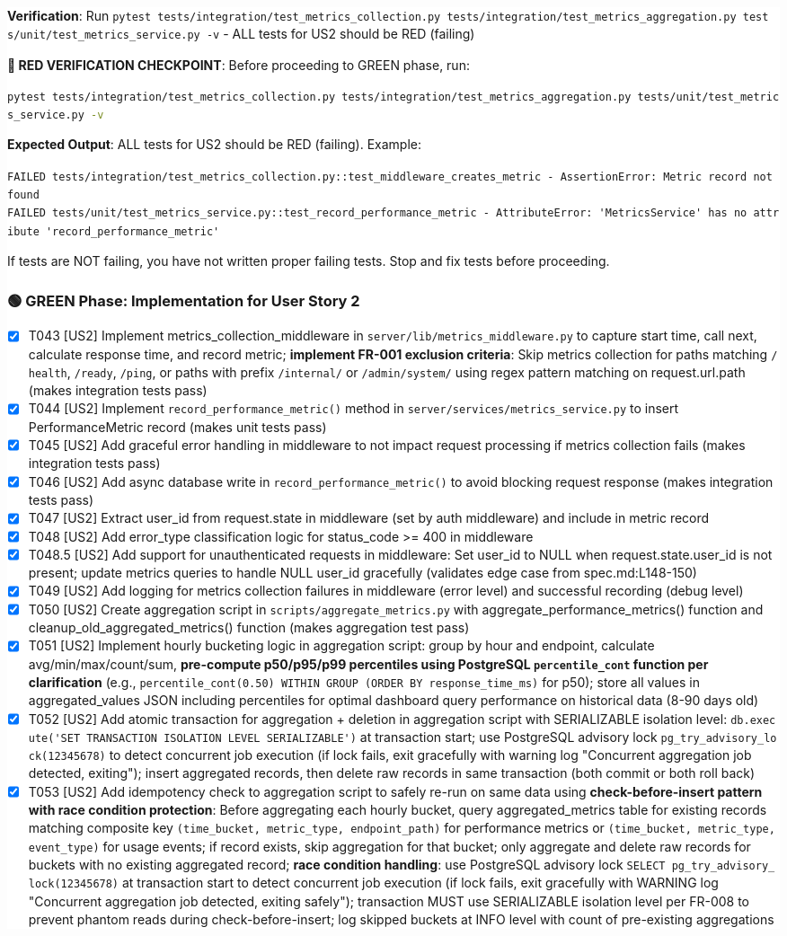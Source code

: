 **Verification**: Run `pytest tests/integration/test_metrics_collection.py tests/integration/test_metrics_aggregation.py tests/unit/test_metrics_service.py -v` - ALL tests for US2 should be RED (failing)

**🔴 RED VERIFICATION CHECKPOINT**: Before proceeding to GREEN phase, run:
```bash
pytest tests/integration/test_metrics_collection.py tests/integration/test_metrics_aggregation.py tests/unit/test_metrics_service.py -v
```
**Expected Output**: ALL tests for US2 should be RED (failing). Example:
```
FAILED tests/integration/test_metrics_collection.py::test_middleware_creates_metric - AssertionError: Metric record not found
FAILED tests/unit/test_metrics_service.py::test_record_performance_metric - AttributeError: 'MetricsService' has no attribute 'record_performance_metric'
```
If tests are NOT failing, you have not written proper failing tests. Stop and fix tests before proceeding.

### 🟢 GREEN Phase: Implementation for User Story 2

- [X] T043 [US2] Implement metrics_collection_middleware in `server/lib/metrics_middleware.py` to capture start time, call next, calculate response time, and record metric; **implement FR-001 exclusion criteria**: Skip metrics collection for paths matching `/health`, `/ready`, `/ping`, or paths with prefix `/internal/` or `/admin/system/` using regex pattern matching on request.url.path (makes integration tests pass)
- [X] T044 [US2] Implement `record_performance_metric()` method in `server/services/metrics_service.py` to insert PerformanceMetric record (makes unit tests pass)
- [X] T045 [US2] Add graceful error handling in middleware to not impact request processing if metrics collection fails (makes integration tests pass)
- [X] T046 [US2] Add async database write in `record_performance_metric()` to avoid blocking request response (makes integration tests pass)
- [X] T047 [US2] Extract user_id from request.state in middleware (set by auth middleware) and include in metric record
- [X] T048 [US2] Add error_type classification logic for status_code >= 400 in middleware
- [X] T048.5 [US2] Add support for unauthenticated requests in middleware: Set user_id to NULL when request.state.user_id is not present; update metrics queries to handle NULL user_id gracefully (validates edge case from spec.md:L148-150)
- [X] T049 [US2] Add logging for metrics collection failures in middleware (error level) and successful recording (debug level)
- [X] T050 [US2] Create aggregation script in `scripts/aggregate_metrics.py` with aggregate_performance_metrics() function and cleanup_old_aggregated_metrics() function (makes aggregation test pass)
- [X] T051 [US2] Implement hourly bucketing logic in aggregation script: group by hour and endpoint, calculate avg/min/max/count/sum, **pre-compute p50/p95/p99 percentiles using PostgreSQL `percentile_cont` function per clarification** (e.g., `percentile_cont(0.50) WITHIN GROUP (ORDER BY response_time_ms)` for p50); store all values in aggregated_values JSON including percentiles for optimal dashboard query performance on historical data (8-90 days old)
- [X] T052 [US2] Add atomic transaction for aggregation + deletion in aggregation script with SERIALIZABLE isolation level: `db.execute('SET TRANSACTION ISOLATION LEVEL SERIALIZABLE')` at transaction start; use PostgreSQL advisory lock `pg_try_advisory_lock(12345678)` to detect concurrent job execution (if lock fails, exit gracefully with warning log "Concurrent aggregation job detected, exiting"); insert aggregated records, then delete raw records in same transaction (both commit or both roll back)
- [X] T053 [US2] Add idempotency check to aggregation script to safely re-run on same data using **check-before-insert pattern with race condition protection**: Before aggregating each hourly bucket, query aggregated_metrics table for existing records matching composite key `(time_bucket, metric_type, endpoint_path)` for performance metrics or `(time_bucket, metric_type, event_type)` for usage events; if record exists, skip aggregation for that bucket; only aggregate and delete raw records for buckets with no existing aggregated record; **race condition handling**: use PostgreSQL advisory lock `SELECT pg_try_advisory_lock(12345678)` at transaction start to detect concurrent job execution (if lock fails, exit gracefully with WARNING log "Concurrent aggregation job detected, exiting safely"); transaction MUST use SERIALIZABLE isolation level per FR-008 to prevent phantom reads during check-before-insert; log skipped buckets at INFO level with count of pre-existing aggregations